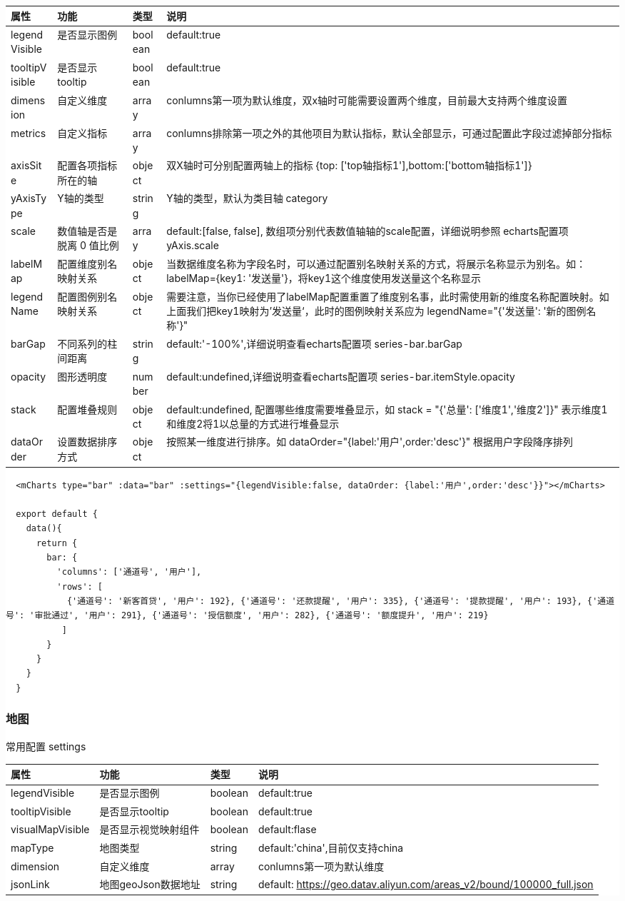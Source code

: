 | 属性 | 功能 | 类型 | 说明 |
| :---  | :--- | :-- | :-- |
| legendVisible | 是否显示图例 | boolean | default:true |
| tooltipVisible | 是否显示tooltip | boolean | default:true |
| dimension | 自定义维度 | array | conlumns第一项为默认维度，双x轴时可能需要设置两个维度，目前最大支持两个维度设置 |
| metrics | 自定义指标 | array | conlumns排除第一项之外的其他项目为默认指标，默认全部显示，可通过配置此字段过滤掉部分指标 |
| axisSite | 配置各项指标所在的轴 | object | 双X轴时可分别配置两轴上的指标 {top: ['top轴指标1'],bottom:['bottom轴指标1']} |
| yAxisType | Y轴的类型 | string | Y轴的类型，默认为类目轴 category |
| scale | 数值轴是否是脱离 0 值比例 | array | default:[false, false], 数组项分别代表数值轴轴的scale配置，详细说明参照 echarts配置项 yAxis.scale |
| labelMap | 配置维度别名映射关系 | object | 当数据维度名称为字段名时，可以通过配置别名映射关系的方式，将展示名称显示为别名。如：labelMap={key1: '发送量'}，将key1这个维度使用发送量这个名称显示 |
| legendName | 配置图例别名映射关系 | object | 需要注意，当你已经使用了labelMap配置重置了维度别名事，此时需使用新的维度名称配置映射。如上面我们把key1映射为’发送量‘，此时的图例映射关系应为  legendName="{'发送量': '新的图例名称'}" |
| barGap | 不同系列的柱间距离 | string | default:'-100%',详细说明查看echarts配置项 series-bar.barGap  |
| opacity | 图形透明度 | number | default:undefined,详细说明查看echarts配置项 series-bar.itemStyle.opacity  |
| stack | 配置堆叠规则 | object | default:undefined, 配置哪些维度需要堆叠显示，如 stack = "{'总量': ['维度1','维度2']}" 表示维度1和维度2将1️以总量的方式进行堆叠显示 |
| dataOrder | 设置数据排序方式 | object | 按照某一维度进行排序。如 dataOrder="{label:'用户',order:'desc'}" 根据用户字段降序排列 |


```
  <mCharts type="bar" :data="bar" :settings="{legendVisible:false, dataOrder: {label:'用户',order:'desc'}}"></mCharts>

  export default {
    data(){
      return {
        bar: {
          'columns': ['通道号', '用户'],
          'rows': [
            {'通道号': '新客首贷', '用户': 192}, {'通道号': '还款提醒', '用户': 335}, {'通道号': '提款提醒', '用户': 193}, {'通道号': '审批通过', '用户': 291}, {'通道号': '授信额度', '用户': 282}, {'通道号': '额度提升', '用户': 219}
           ]
        }
      }
    }
  }
```

### 地图

常用配置 settings

| 属性 | 功能 | 类型 | 说明 |
| :---  | :--- | :-- | :-- |
| legendVisible | 是否显示图例 | boolean | default:true |
| tooltipVisible | 是否显示tooltip | boolean | default:true |
| visualMapVisible | 是否显示视觉映射组件 | boolean | default:flase |
| mapType | 地图类型 | string | default:'china',目前仅支持china |
| dimension | 自定义维度 | array | conlumns第一项为默认维度 |
| jsonLink | 地图geoJson数据地址 | string | default: https://geo.datav.aliyun.com/areas_v2/bound/100000_full.json |
